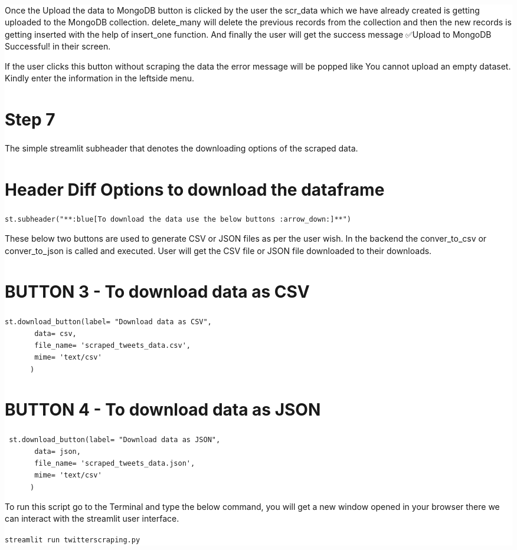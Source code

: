 Once the Upload the data to MongoDB button is clicked by the user the scr_data which we have already created is getting uploaded to the MongoDB collection. delete_many will delete the previous records from the collection and then the new records is getting inserted with the help of insert_one function. And finally the user will get the success message ✅Upload to MongoDB Successful! in their screen.

If the user clicks this button without scraping the data the error message will be popped like You cannot upload an empty dataset. Kindly enter the information in the leftside menu.
  
# Step 7 

The simple streamlit subheader that denotes the downloading options of the scraped data.

# Header Diff Options to download the dataframe
    st.subheader("**:blue[To download the data use the below buttons :arrow_down:]**")

These below two buttons are used to generate CSV or JSON files as per the user wish. In the backend the conver_to_csv or conver_to_json is called and executed. User will get the CSV file or JSON file downloaded to their downloads.

# BUTTON 3 - To download data as CSV
    st.download_button(label= "Download data as CSV",
		   data= csv,
		   file_name= 'scraped_tweets_data.csv',
		   mime= 'text/csv'
		  )

# BUTTON 4 - To download data as JSON
     st.download_button(label= "Download data as JSON",
		   data= json,
		   file_name= 'scraped_tweets_data.json',
		   mime= 'text/csv'
		  )

To run this script go to the Terminal and type the below command, you will get a new window opened in your browser there we can interact with the streamlit user interface.

	streamlit run twitterscraping.py

